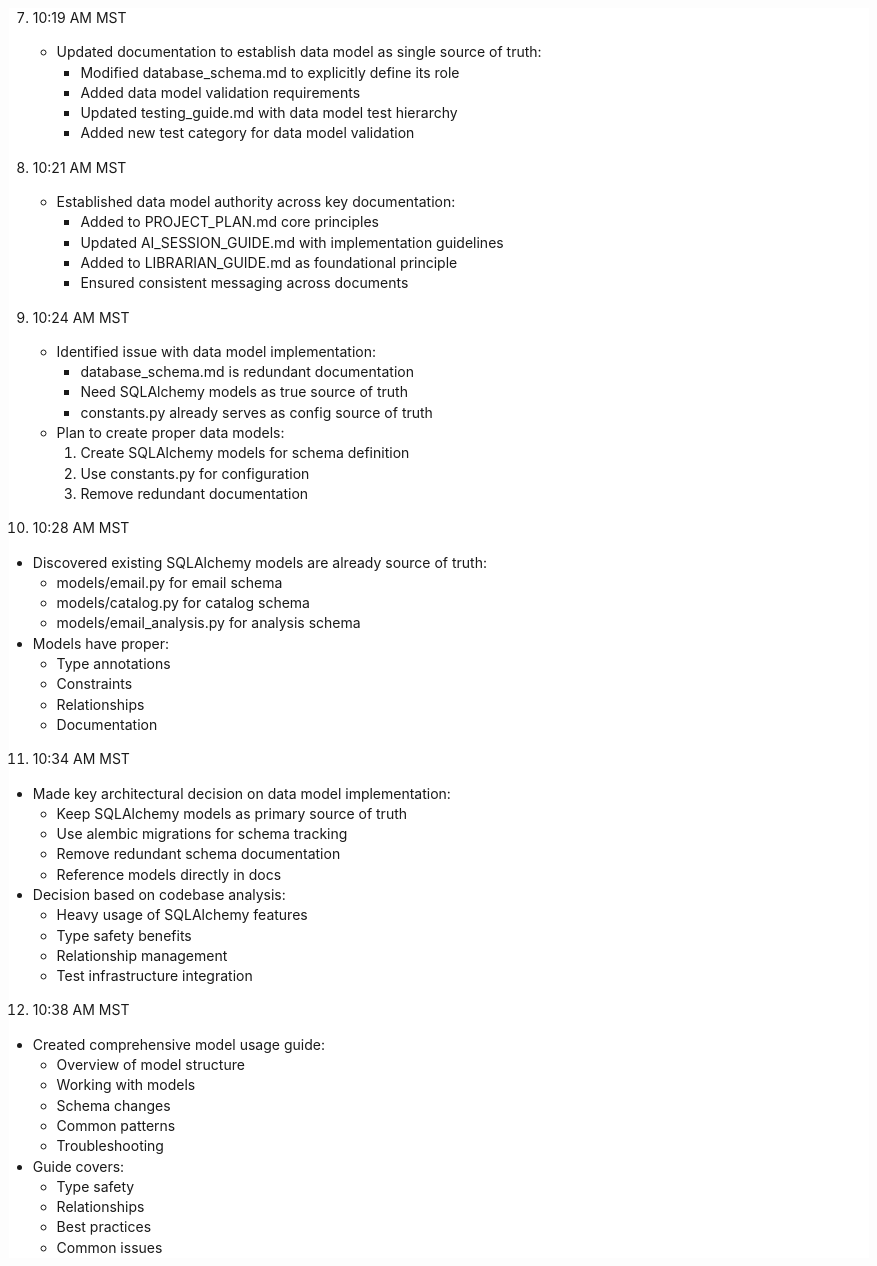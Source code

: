 7. 10:19 AM MST
   - Updated documentation to establish data model as single source of truth:
     - Modified database_schema.md to explicitly define its role
     - Added data model validation requirements
     - Updated testing_guide.md with data model test hierarchy
     - Added new test category for data model validation

8. 10:21 AM MST
   - Established data model authority across key documentation:
     - Added to PROJECT_PLAN.md core principles
     - Updated AI_SESSION_GUIDE.md with implementation guidelines
     - Added to LIBRARIAN_GUIDE.md as foundational principle
     - Ensured consistent messaging across documents

9. 10:24 AM MST
   - Identified issue with data model implementation:
     - database_schema.md is redundant documentation
     - Need SQLAlchemy models as true source of truth
     - constants.py already serves as config source of truth
   - Plan to create proper data models:
     1. Create SQLAlchemy models for schema definition
     2. Use constants.py for configuration
     3. Remove redundant documentation

10. 10:28 AM MST
   - Discovered existing SQLAlchemy models are already source of truth:
     - models/email.py for email schema
     - models/catalog.py for catalog schema
     - models/email_analysis.py for analysis schema
   - Models have proper:
     - Type annotations
     - Constraints
     - Relationships
     - Documentation

11. 10:34 AM MST
   - Made key architectural decision on data model implementation:
     - Keep SQLAlchemy models as primary source of truth
     - Use alembic migrations for schema tracking
     - Remove redundant schema documentation
     - Reference models directly in docs
   - Decision based on codebase analysis:
     - Heavy usage of SQLAlchemy features
     - Type safety benefits
     - Relationship management
     - Test infrastructure integration

12. 10:38 AM MST
   - Created comprehensive model usage guide:
     - Overview of model structure
     - Working with models
     - Schema changes
     - Common patterns
     - Troubleshooting
   - Guide covers:
     - Type safety
     - Relationships
     - Best practices
     - Common issues
